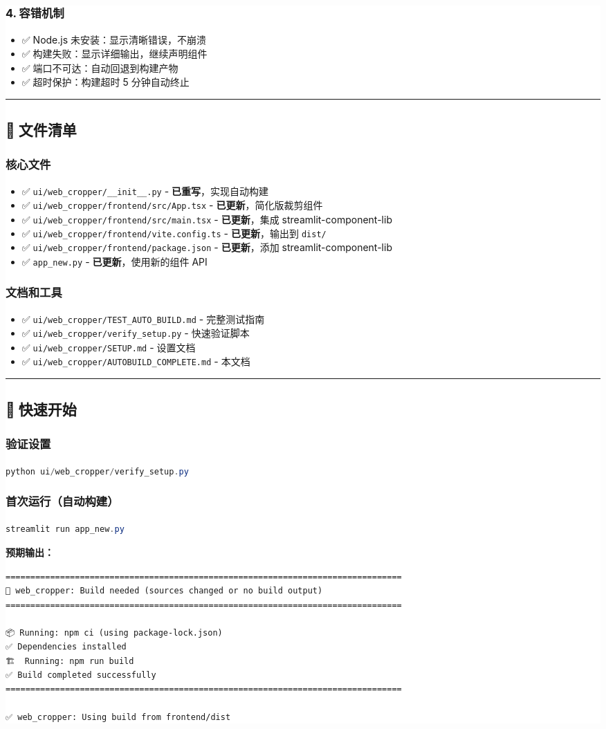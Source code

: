 ### 4. **容错机制**
- ✅ Node.js 未安装：显示清晰错误，不崩溃
- ✅ 构建失败：显示详细输出，继续声明组件
- ✅ 端口不可达：自动回退到构建产物
- ✅ 超时保护：构建超时 5 分钟自动终止

---

## 📁 文件清单

### 核心文件
- ✅ `ui/web_cropper/__init__.py` - **已重写**，实现自动构建
- ✅ `ui/web_cropper/frontend/src/App.tsx` - **已更新**，简化版裁剪组件
- ✅ `ui/web_cropper/frontend/src/main.tsx` - **已更新**，集成 streamlit-component-lib
- ✅ `ui/web_cropper/frontend/vite.config.ts` - **已更新**，输出到 `dist/`
- ✅ `ui/web_cropper/frontend/package.json` - **已更新**，添加 streamlit-component-lib
- ✅ `app_new.py` - **已更新**，使用新的组件 API

### 文档和工具
- ✅ `ui/web_cropper/TEST_AUTO_BUILD.md` - 完整测试指南
- ✅ `ui/web_cropper/verify_setup.py` - 快速验证脚本
- ✅ `ui/web_cropper/SETUP.md` - 设置文档
- ✅ `ui/web_cropper/AUTOBUILD_COMPLETE.md` - 本文档

---

## 🚀 快速开始

### 验证设置
```powershell
python ui/web_cropper/verify_setup.py
```

### 首次运行（自动构建）
```powershell
streamlit run app_new.py
```

**预期输出：**
```
================================================================================
🔨 web_cropper: Build needed (sources changed or no build output)
================================================================================

📦 Running: npm ci (using package-lock.json)
✅ Dependencies installed
🏗️  Running: npm run build
✅ Build completed successfully
================================================================================

✅ web_cropper: Using build from frontend/dist
```
